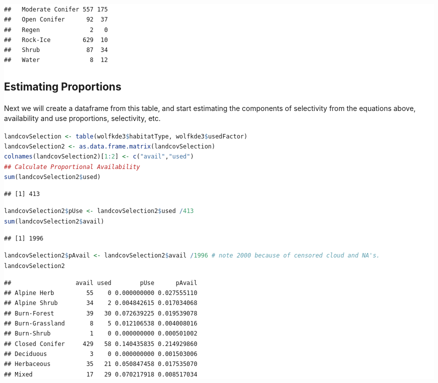     ##   Moderate Conifer 557 175
    ##   Open Conifer      92  37
    ##   Regen              2   0
    ##   Rock-Ice         629  10
    ##   Shrub             87  34
    ##   Water              8  12

## Estimating Proportions

Next we will create a dataframe from this table, and start estimating
the components of selectivity from the equations above, availability and
use proportions, selectivity, etc.

``` r
landcovSelection <- table(wolfkde3$habitatType, wolfkde3$usedFactor)
landcovSelection2 <- as.data.frame.matrix(landcovSelection)
colnames(landcovSelection2)[1:2] <- c("avail","used")
## Calculate Proportional Availability
sum(landcovSelection2$used)
```

    ## [1] 413

``` r
landcovSelection2$pUse <- landcovSelection2$used /413
sum(landcovSelection2$avail)
```

    ## [1] 1996

``` r
landcovSelection2$pAvail <- landcovSelection2$avail /1996 # note 2000 because of censored cloud and NA's. 
landcovSelection2
```

    ##                  avail used        pUse      pAvail
    ## Alpine Herb         55    0 0.000000000 0.027555110
    ## Alpine Shrub        34    2 0.004842615 0.017034068
    ## Burn-Forest         39   30 0.072639225 0.019539078
    ## Burn-Grassland       8    5 0.012106538 0.004008016
    ## Burn-Shrub           1    0 0.000000000 0.000501002
    ## Closed Conifer     429   58 0.140435835 0.214929860
    ## Deciduous            3    0 0.000000000 0.001503006
    ## Herbaceous          35   21 0.050847458 0.017535070
    ## Mixed               17   29 0.070217918 0.008517034